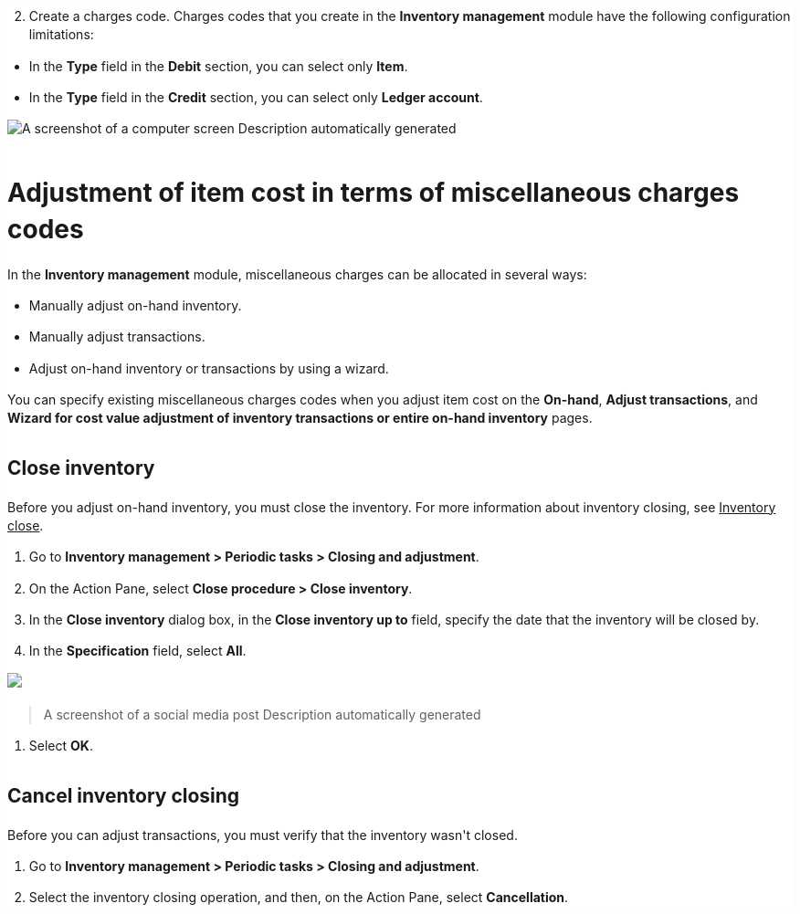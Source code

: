 2.  Create a charges code. Charges codes that you create in the **Inventory
    management** module have the following configuration limitations:

-   In the **Type** field in the **Debit** section, you can select only
    **Item**.

-   In the **Type** field in the **Credit** section, you can select only
    **Ledger account**.

![A screenshot of a computer screen Description automatically generated](media/d2e7e8dcfc37e3f2f141b64f8a281030.png)

Adjustment of item cost in terms of miscellaneous charges codes
===============================================================

In the **Inventory management** module, miscellaneous charges can be allocated
in several ways:

-   Manually adjust on-hand inventory.

-   Manually adjust transactions.

-   Adjust on-hand inventory or transactions by using a wizard.

You can specify existing miscellaneous charges codes when you adjust item cost
on the **On-hand**, **Adjust transactions**, and **Wizard for cost value
adjustment of inventory transactions or entire on-hand inventory** pages.

Close inventory
---------------

Before you adjust on-hand inventory, you must close the inventory. For more
information about inventory closing, see [Inventory
close](https://docs.microsoft.com/dynamics365/supply-chain/cost-management/inventory-close).

1.  Go to **Inventory management \> Periodic tasks \> Closing and adjustment**.

2.  On the Action Pane, select **Close procedure \> Close inventory**.

3.  In the **Close inventory** dialog box, in the **Close inventory up to**
    field, specify the date that the inventory will be closed by.

4.  In the **Specification** field, select **All**.

![](media/2612b9bb2bb5683d5a29f431d6382501.png)

>   A screenshot of a social media post Description automatically generated

1.  Select **OK**.

Cancel inventory closing
------------------------

Before you can adjust transactions, you must verify that the inventory wasn't
closed.

1.  Go to **Inventory management \> Periodic tasks \> Closing and adjustment**.

2.  Select the inventory closing operation, and then, on the Action Pane, select
    **Cancellation**.
